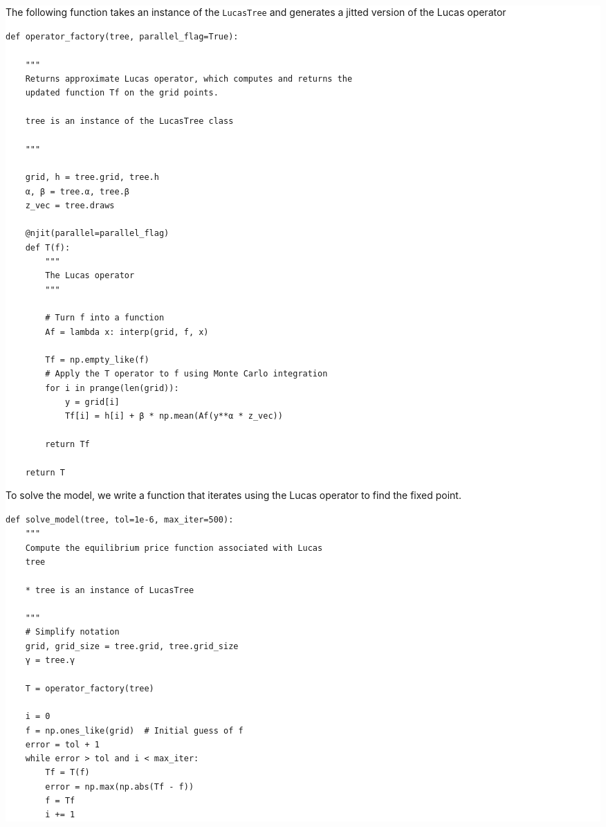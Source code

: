 The following function takes an instance of the `LucasTree` and generates a
jitted version of the Lucas operator

```python3 hide-output=false
def operator_factory(tree, parallel_flag=True):

    """
    Returns approximate Lucas operator, which computes and returns the
    updated function Tf on the grid points.

    tree is an instance of the LucasTree class

    """

    grid, h = tree.grid, tree.h
    α, β = tree.α, tree.β
    z_vec = tree.draws

    @njit(parallel=parallel_flag)
    def T(f):
        """
        The Lucas operator
        """

        # Turn f into a function
        Af = lambda x: interp(grid, f, x)

        Tf = np.empty_like(f)
        # Apply the T operator to f using Monte Carlo integration
        for i in prange(len(grid)):
            y = grid[i]
            Tf[i] = h[i] + β * np.mean(Af(y**α * z_vec))

        return Tf

    return T
```

To solve the model, we write a function that iterates using the Lucas operator
to find the fixed point.

```python3 hide-output=false
def solve_model(tree, tol=1e-6, max_iter=500):
    """
    Compute the equilibrium price function associated with Lucas
    tree

    * tree is an instance of LucasTree

    """
    # Simplify notation
    grid, grid_size = tree.grid, tree.grid_size
    γ = tree.γ

    T = operator_factory(tree)

    i = 0
    f = np.ones_like(grid)  # Initial guess of f
    error = tol + 1
    while error > tol and i < max_iter:
        Tf = T(f)
        error = np.max(np.abs(Tf - f))
        f = Tf
        i += 1

```